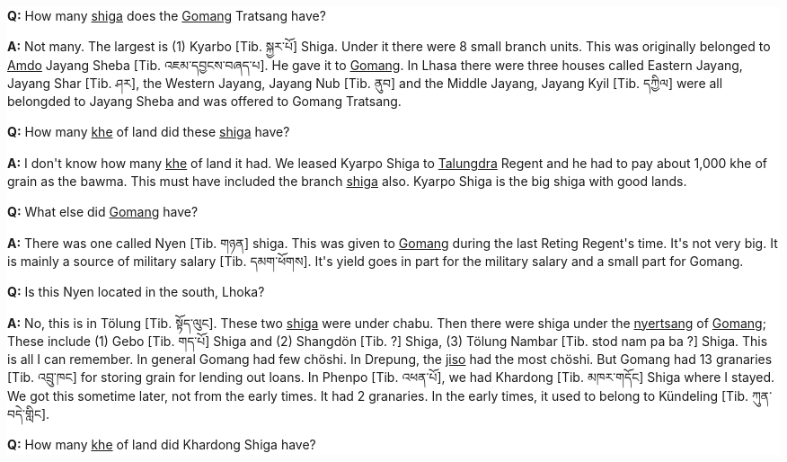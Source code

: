 **Q:**  How many <a href="#" data-tooltip="[tib. གཞིས་ཀ]** A manorial estate.">shiga</a> does the <a href="#" data-tooltip="[tib. སྒོ་མང]** One of the large colleges in Drepung Monastery.">Gomang</a> Tratsang have?   

**A:**  Not many. The largest is (1) Kyarbo [Tib. སྐྱར་པོ] Shiga. Under it there were 8 small branch units. This was originally belonged to <a href="#" data-tooltip="[tib. ཨ་མདོ]** One of the three main Tibetan sub-ethnic areas. It is located in the northeast of the Tibetan Plateau mostly in today&#x27;s Qinghai Province. A person from Amdo is called an Amdowa.">Amdo</a> Jayang Sheba [Tib. འཇམ་དབྱངས་བཞད་པ]. He gave it to <a href="#" data-tooltip="[tib. སྒོ་མང]** One of the large colleges in Drepung Monastery.">Gomang</a>. In Lhasa there were three houses called Eastern Jayang, Jayang Shar [Tib. ཤར], the Western Jayang, Jayang Nub [Tib. ནུབ] and the Middle Jayang, Jayang Kyil [Tib. དཀྱིལ] were all belongded to Jayang Sheba and was offered to Gomang Tratsang.   

**Q:**  How many <a href="#" data-tooltip="[tib. ཁལ]** A traditional volume measurement used for measuring grain in traditional Tibetan society. Sizes of this unit varied somewhat, but the official government khe (called mkhar ru or bstan dzin mkha ru) weighed about 28-31 pounds for barley. It was used to convey the size of fields. For example, a field said to be 10 khe in size meant that 10 khe of seed could be sown on that field.">khe</a> of land did these <a href="#" data-tooltip="[tib. གཞིས་ཀ]** A manorial estate.">shiga</a> have?   

**A:**  I don't know how many <a href="#" data-tooltip="[tib. ཁལ]** A traditional volume measurement used for measuring grain in traditional Tibetan society. Sizes of this unit varied somewhat, but the official government khe (called mkhar ru or bstan dzin mkha ru) weighed about 28-31 pounds for barley. It was used to convey the size of fields. For example, a field said to be 10 khe in size meant that 10 khe of seed could be sown on that field.">khe</a> of land it had. We leased Kyarpo Shiga to <a href="#" data-tooltip="[tib. སྟག་ལུང་བྲག]** The regent of Tibet who replaced Reting in 1941 and served until 1950 when the 14th Dalai Lama assumed power.">Talungdra</a> Regent and he had to pay about 1,000 khe of grain as the bawma. This must have included the branch <a href="#" data-tooltip="[tib. གཞིས་ཀ]** A manorial estate.">shiga</a> also. Kyarpo Shiga is the big shiga with good lands.   

**Q:**  What else did <a href="#" data-tooltip="[tib. སྒོ་མང]** One of the large colleges in Drepung Monastery.">Gomang</a> have?   

**A:**  There was one called Nyen [Tib. གཉན] shiga. This was given to <a href="#" data-tooltip="[tib. སྒོ་མང]** One of the large colleges in Drepung Monastery.">Gomang</a> during the last Reting Regent's time. It's not very big. It is mainly a source of military salary [Tib. དམག་ཕོགས]. It's yield goes in part for the military salary and a small part for Gomang.   

**Q:**  Is this Nyen located in the south, Lhoka?   

**A:**  No, this is in Tölung [Tib. སྟོད་ལུང]. These two <a href="#" data-tooltip="[tib. གཞིས་ཀ]** A manorial estate.">shiga</a> were under chabu. Then there were shiga under the <a href="#" data-tooltip="[tib. གཉེར་ཚང]** 1. Storehouse. 2. Steward, person in charge of a storehouse. 3. A monastic official in charge of storerooms.">nyertsang</a> of <a href="#" data-tooltip="[tib. སྒོ་མང]** One of the large colleges in Drepung Monastery.">Gomang</a>; These include (1) Gebo [Tib. གད་པོ] Shiga and (2) Shangdön [Tib. ?] Shiga, (3) Tölung Nambar [Tib. stod nam pa ba ?] Shiga. This is all I can remember. In general Gomang had few chöshi. In Drepung, the <a href="#" data-tooltip="[tib. སྤྱི་བསོ]** The head managers/stewards of monasteries as a whole, especially the large Gelugpa monasteries like Sera and Drepung.">jiso</a> had the most chöshi. But Gomang had 13 granaries [Tib. འབྲུ་ཁང] for storing grain for lending out loans. In Phenpo [Tib. འཕན་པོ], we had Khardong [Tib. མཁར་གདོང] Shiga where I stayed. We got this sometime later, not from the early times. It had 2 granaries. In the early times, it used to belong to Kündeling [Tib. ཀུན་བདེ་གླིང].   

**Q:**  How many <a href="#" data-tooltip="[tib. ཁལ]** A traditional volume measurement used for measuring grain in traditional Tibetan society. Sizes of this unit varied somewhat, but the official government khe (called mkhar ru or bstan dzin mkha ru) weighed about 28-31 pounds for barley. It was used to convey the size of fields. For example, a field said to be 10 khe in size meant that 10 khe of seed could be sown on that field.">khe</a> of land did Khardong Shiga have?   

